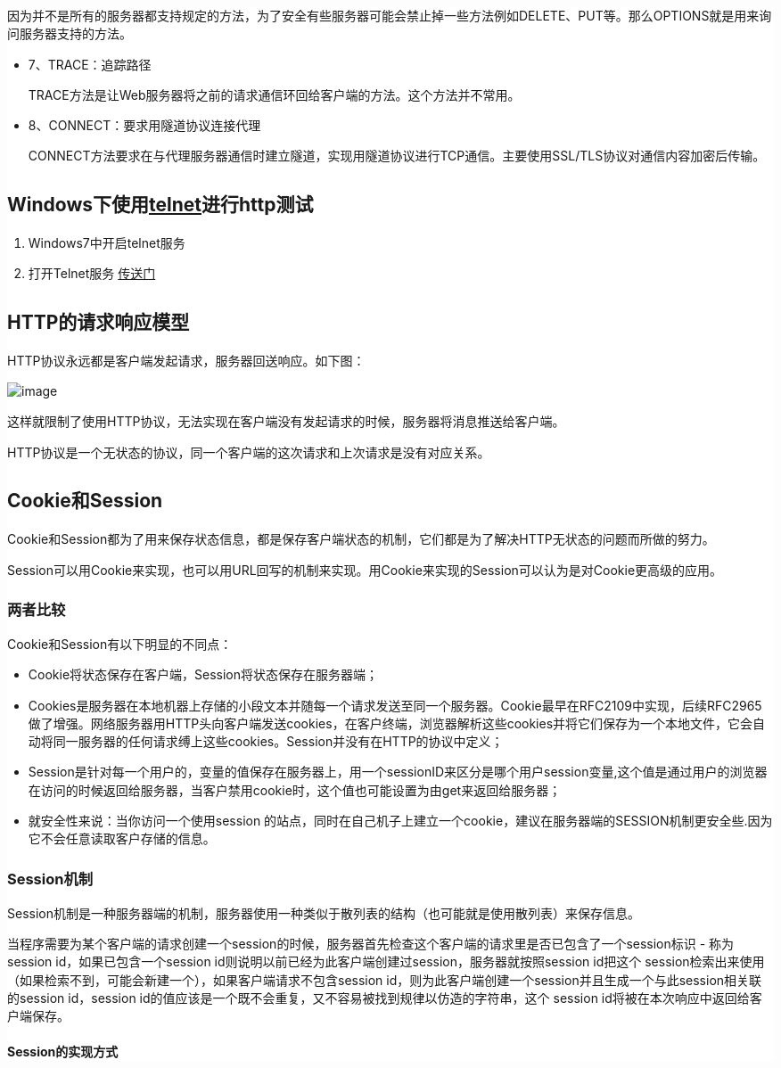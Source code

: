   因为并不是所有的服务器都支持规定的方法，为了安全有些服务器可能会禁止掉一些方法例如DELETE、PUT等。那么OPTIONS就是用来询问服务器支持的方法。

- 7、TRACE：追踪路径

  TRACE方法是让Web服务器将之前的请求通信环回给客户端的方法。这个方法并不常用。

- 8、CONNECT：要求用隧道协议连接代理

  CONNECT方法要求在与代理服务器通信时建立隧道，实现用隧道协议进行TCP通信。主要使用SSL/TLS协议对通信内容加密后传输。
  
## Windows下使用[telnet](http://blog.chinaunix.net/uid-26167002-id-3054040.html)进行http测试
1. Windows7中开启telnet服务
   
2. 打开Telnet服务
 [传送门](http://blog.csdn.net/hsd2012/article/details/51075811)


## HTTP的请求响应模型
HTTP协议永远都是客户端发起请求，服务器回送响应。如下图：

![image](http://www.blogjava.net/images/blogjava_net/amigoxie/40799/o_http%E5%8D%8F%E8%AE%AE%E5%AD%A6%E4%B9%A0-12.jpg?_=6558756)

这样就限制了使用HTTP协议，无法实现在客户端没有发起请求的时候，服务器将消息推送给客户端。

HTTP协议是一个无状态的协议，同一个客户端的这次请求和上次请求是没有对应关系。

## Cookie和Session
Cookie和Session都为了用来保存状态信息，都是保存客户端状态的机制，它们都是为了解决HTTP无状态的问题而所做的努力。

Session可以用Cookie来实现，也可以用URL回写的机制来实现。用Cookie来实现的Session可以认为是对Cookie更高级的应用。

### 两者比较

Cookie和Session有以下明显的不同点：

- Cookie将状态保存在客户端，Session将状态保存在服务器端；

- Cookies是服务器在本地机器上存储的小段文本并随每一个请求发送至同一个服务器。Cookie最早在RFC2109中实现，后续RFC2965做了增强。网络服务器用HTTP头向客户端发送cookies，在客户终端，浏览器解析这些cookies并将它们保存为一个本地文件，它会自动将同一服务器的任何请求缚上这些cookies。Session并没有在HTTP的协议中定义；

- Session是针对每一个用户的，变量的值保存在服务器上，用一个sessionID来区分是哪个用户session变量,这个值是通过用户的浏览器在访问的时候返回给服务器，当客户禁用cookie时，这个值也可能设置为由get来返回给服务器；

- 就安全性来说：当你访问一个使用session 的站点，同时在自己机子上建立一个cookie，建议在服务器端的SESSION机制更安全些.因为它不会任意读取客户存储的信息。

### Session机制

Session机制是一种服务器端的机制，服务器使用一种类似于散列表的结构（也可能就是使用散列表）来保存信息。

当程序需要为某个客户端的请求创建一个session的时候，服务器首先检查这个客户端的请求里是否已包含了一个session标识 - 称为 session id，如果已包含一个session id则说明以前已经为此客户端创建过session，服务器就按照session id把这个 session检索出来使用（如果检索不到，可能会新建一个），如果客户端请求不包含session id，则为此客户端创建一个session并且生成一个与此session相关联的session id，session id的值应该是一个既不会重复，又不容易被找到规律以仿造的字符串，这个 session id将被在本次响应中返回给客户端保存。

#### Session的实现方式
